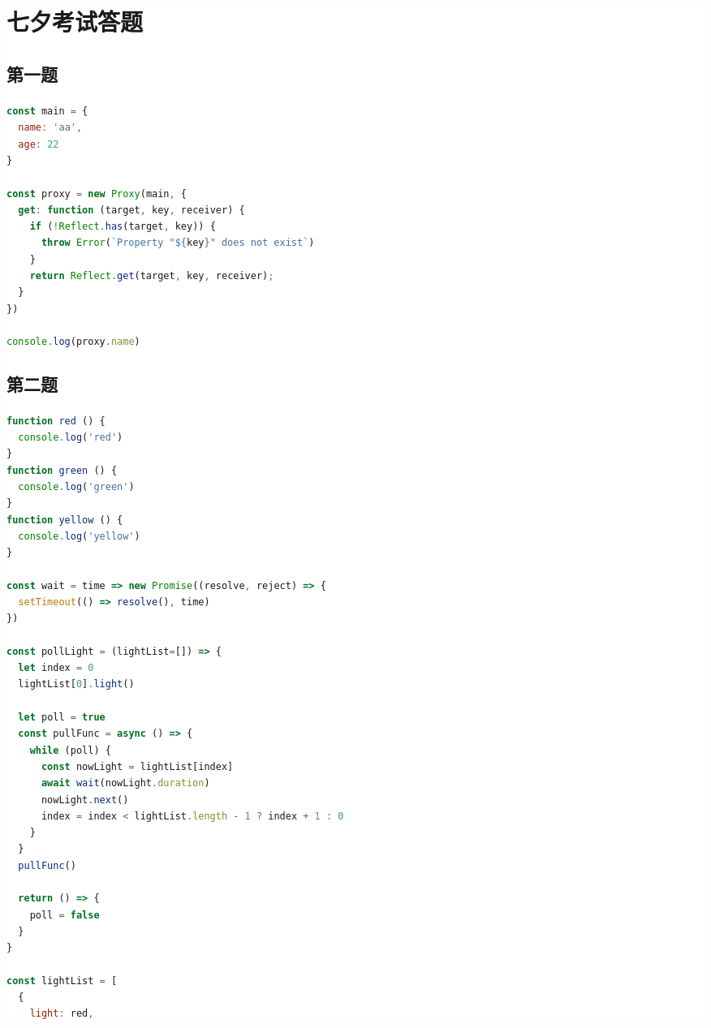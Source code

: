# 七夕考试答题

## 第一题

```js
const main = {
  name: 'aa',
  age: 22
}

const proxy = new Proxy(main, {
  get: function (target, key, receiver) {
    if (!Reflect.has(target, key)) {
      throw Error(`Property "${key}" does not exist`)
    }
    return Reflect.get(target, key, receiver);
  }
})

console.log(proxy.name)
```

## 第二题

```js
function red () {
  console.log('red')
}
function green () {
  console.log('green')
}
function yellow () {
  console.log('yellow')
}

const wait = time => new Promise((resolve, reject) => {
  setTimeout(() => resolve(), time)
})

const pollLight = (lightList=[]) => {
  let index = 0
  lightList[0].light()

  let poll = true
  const pullFunc = async () => {
    while (poll) {
      const nowLight = lightList[index]
      await wait(nowLight.duration)
      nowLight.next()
      index = index < lightList.length - 1 ? index + 1 : 0
    }
  }
  pullFunc()

  return () => {
    poll = false
  }
}

const lightList = [
  {
    light: red,
```

  [key in Keys]: string